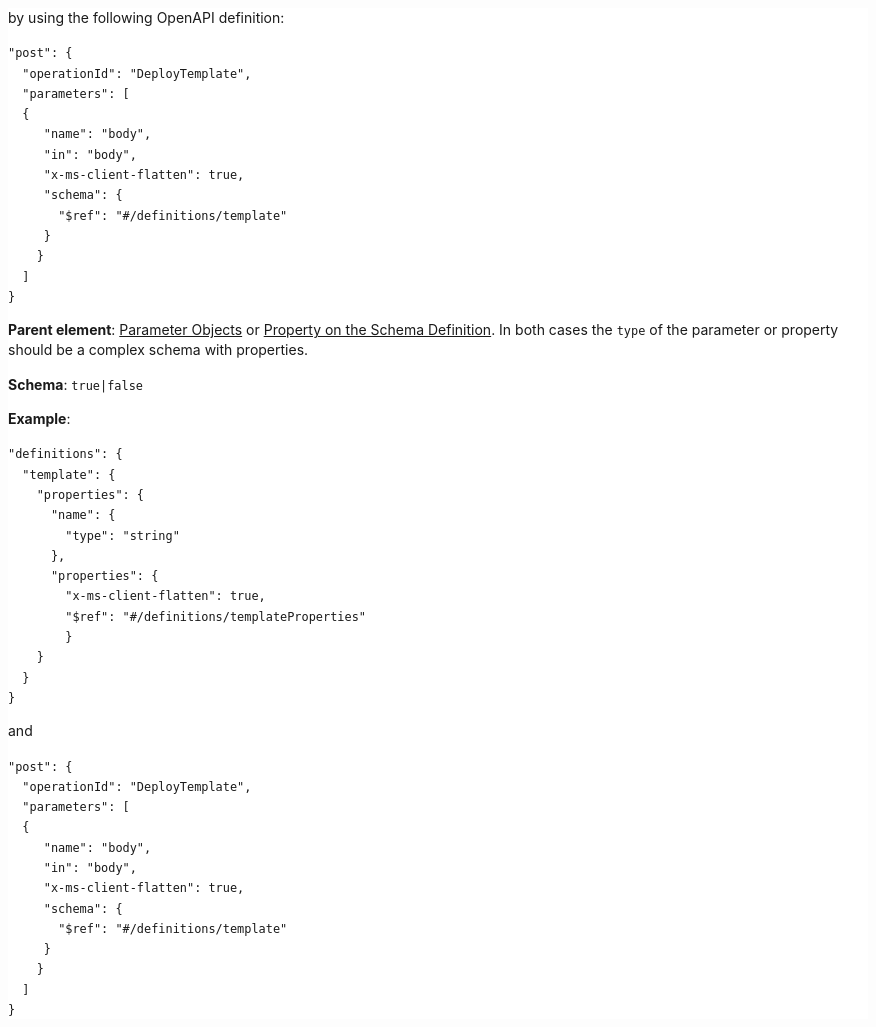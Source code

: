by using the following OpenAPI definition:

```json5
"post": {
  "operationId": "DeployTemplate",
  "parameters": [
  {
     "name": "body",
     "in": "body",
     "x-ms-client-flatten": true,
     "schema": {
       "$ref": "#/definitions/template"
     }
    }
  ]
}
```

**Parent element**: [Parameter Objects](https://github.com/OAI/OpenAPI-Specification/blob/master/versions/2.0.md#parameterObject) or [Property on the Schema Definition](https://github.com/OAI/OpenAPI-Specification/blob/master/versions/2.0.md#schemaObject). In both cases the `type` of the parameter or property should be a complex schema with properties.

**Schema**:
`true|false`

**Example**:

```json5
"definitions": {
  "template": {
    "properties": {
      "name": {
        "type": "string"
      },
      "properties": {
        "x-ms-client-flatten": true,
        "$ref": "#/definitions/templateProperties"
	    }
    }
  }
}
```

and

```json5
"post": {
  "operationId": "DeployTemplate",
  "parameters": [
  {
     "name": "body",
     "in": "body",
     "x-ms-client-flatten": true,
     "schema": {
       "$ref": "#/definitions/template"
     }
    }
  ]
}
```
